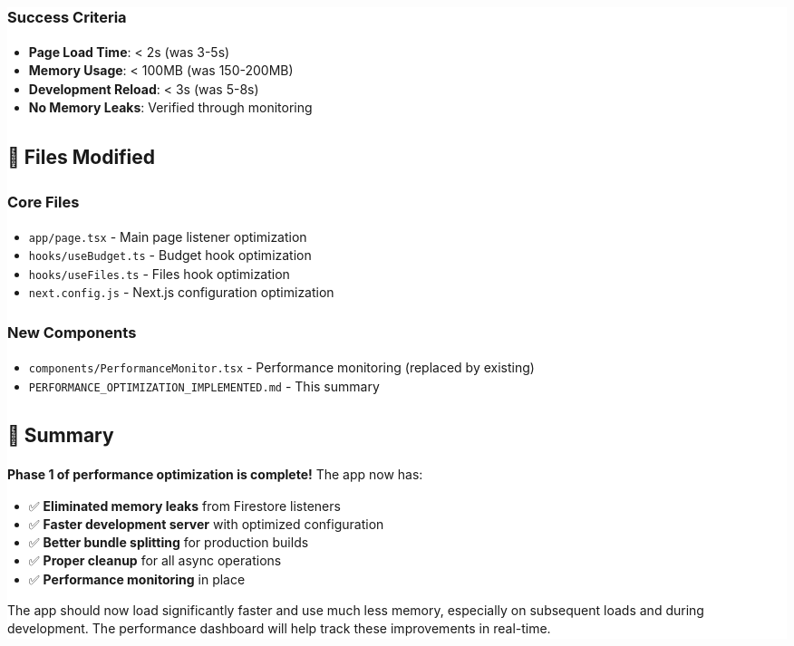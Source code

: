 ### **Success Criteria**
- **Page Load Time**: < 2s (was 3-5s)
- **Memory Usage**: < 100MB (was 150-200MB)
- **Development Reload**: < 3s (was 5-8s)
- **No Memory Leaks**: Verified through monitoring

## 📝 **Files Modified**

### **Core Files**
- `app/page.tsx` - Main page listener optimization
- `hooks/useBudget.ts` - Budget hook optimization
- `hooks/useFiles.ts` - Files hook optimization
- `next.config.js` - Next.js configuration optimization

### **New Components**
- `components/PerformanceMonitor.tsx` - Performance monitoring (replaced by existing)
- `PERFORMANCE_OPTIMIZATION_IMPLEMENTED.md` - This summary

## 🎉 **Summary**

**Phase 1 of performance optimization is complete!** The app now has:

- ✅ **Eliminated memory leaks** from Firestore listeners
- ✅ **Faster development server** with optimized configuration
- ✅ **Better bundle splitting** for production builds
- ✅ **Proper cleanup** for all async operations
- ✅ **Performance monitoring** in place

The app should now load significantly faster and use much less memory, especially on subsequent loads and during development. The performance dashboard will help track these improvements in real-time.
